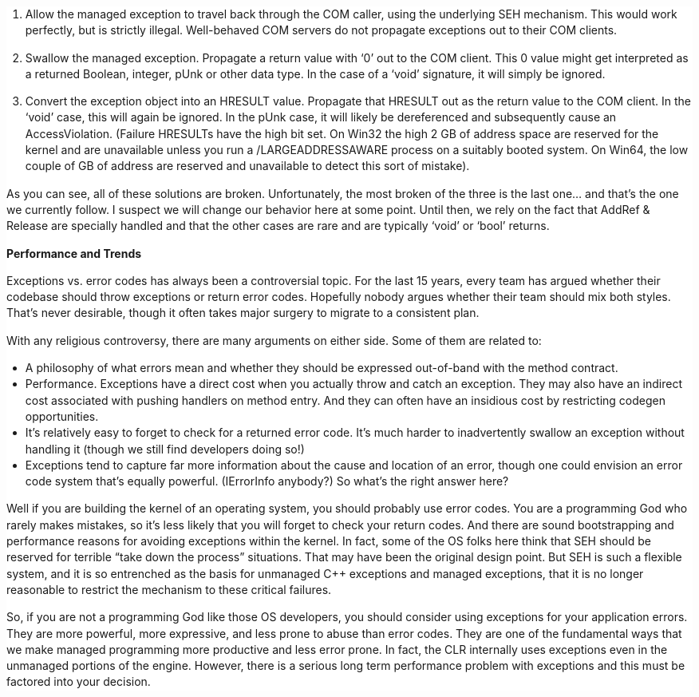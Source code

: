 1. Allow the managed exception to travel back through the COM caller, using the underlying SEH mechanism.  This would work perfectly, but is strictly illegal.  Well-behaved COM servers do not propagate exceptions out to their COM clients.

2. Swallow the managed exception.  Propagate a return value with ‘0’ out to the COM client.  This 0 value might get interpreted as a returned Boolean, integer, pUnk or other data type.  In the case of a ‘void’ signature, it will simply be ignored.

3. Convert the exception object into an HRESULT value.  Propagate that HRESULT out as the return value to the COM client.  In the ‘void’ case, this will again be ignored.  In the pUnk case, it will likely be dereferenced and subsequently cause an AccessViolation.  (Failure HRESULTs have the high bit set.  On Win32 the high 2 GB of address space are reserved for the kernel and are unavailable unless you run a /LARGEADDRESSAWARE process on a suitably booted system.  On Win64, the low couple of GB of address are reserved and unavailable to detect this sort of mistake).

As you can see, all of these solutions are broken.  Unfortunately, the most broken of the three is the last one… and that’s the one we currently follow.  I suspect we will change our behavior here at some point.  Until then, we rely on the fact that AddRef & Release are specially handled and that the other cases are rare and are typically ‘void’ or ‘bool’ returns.

**Performance and Trends**

Exceptions vs. error codes has always been a controversial topic.  For the last 15 years, every team has argued whether their codebase should throw exceptions or return error codes.  Hopefully nobody argues whether their team should mix both styles.  That’s never desirable, though it often takes major surgery to migrate to a consistent plan.

With any religious controversy, there are many arguments on either side.  Some of them are related to:

* A philosophy of what errors mean and whether they should be expressed out-of-band with the method contract.
* Performance.  Exceptions have a direct cost when you actually throw and catch an exception.  They may also have an indirect cost associated with pushing handlers on method entry.  And they can often have an insidious cost by restricting codegen opportunities.
* It’s relatively easy to forget to check for a returned error code.  It’s much harder to inadvertently swallow an exception without handling it (though we still find developers doing so!)
* Exceptions tend to capture far more information about the cause and location of an error, though one could envision an error code system that’s equally powerful.  (IErrorInfo anybody?)
So what’s the right answer here?

Well if you are building the kernel of an operating system, you should probably use error codes.  You are a programming God who rarely makes mistakes, so it’s less likely that you will forget to check your return codes.  And there are sound bootstrapping and performance reasons for avoiding exceptions within the kernel.  In fact, some of the OS folks here think that SEH should be reserved for terrible “take down the process” situations.  That may have been the original design point.  But SEH is such a flexible system, and it is so entrenched as the basis for unmanaged C++ exceptions and managed exceptions, that it is no longer reasonable to restrict the mechanism to these critical failures.

So, if you are not a programming God like those OS developers, you should consider using exceptions for your application errors.  They are more powerful, more expressive, and less prone to abuse than error codes.  They are one of the fundamental ways that we make managed programming more productive and less error prone.  In fact, the CLR internally uses exceptions even in the unmanaged portions of the engine.  However, there is a serious long term performance problem with exceptions and this must be factored into your decision.
